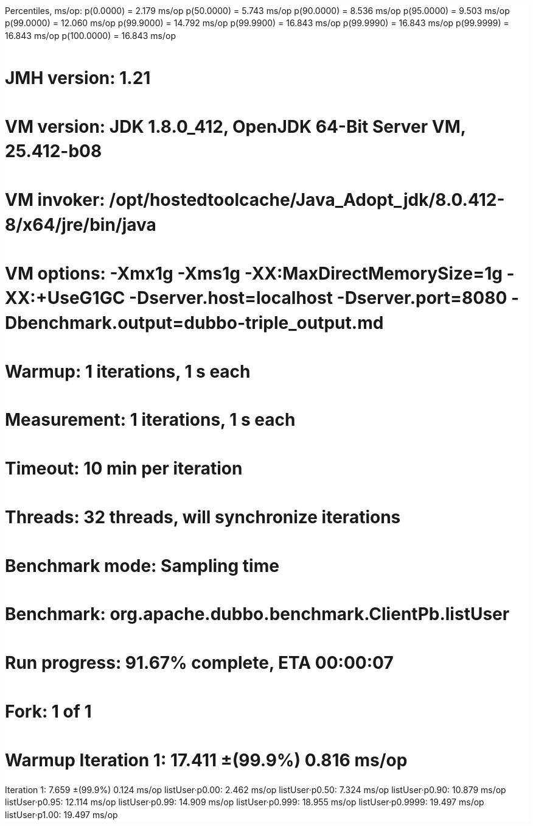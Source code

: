   Percentiles, ms/op:
      p(0.0000) =      2.179 ms/op
     p(50.0000) =      5.743 ms/op
     p(90.0000) =      8.536 ms/op
     p(95.0000) =      9.503 ms/op
     p(99.0000) =     12.060 ms/op
     p(99.9000) =     14.792 ms/op
     p(99.9900) =     16.843 ms/op
     p(99.9990) =     16.843 ms/op
     p(99.9999) =     16.843 ms/op
    p(100.0000) =     16.843 ms/op


# JMH version: 1.21
# VM version: JDK 1.8.0_412, OpenJDK 64-Bit Server VM, 25.412-b08
# VM invoker: /opt/hostedtoolcache/Java_Adopt_jdk/8.0.412-8/x64/jre/bin/java
# VM options: -Xmx1g -Xms1g -XX:MaxDirectMemorySize=1g -XX:+UseG1GC -Dserver.host=localhost -Dserver.port=8080 -Dbenchmark.output=dubbo-triple_output.md
# Warmup: 1 iterations, 1 s each
# Measurement: 1 iterations, 1 s each
# Timeout: 10 min per iteration
# Threads: 32 threads, will synchronize iterations
# Benchmark mode: Sampling time
# Benchmark: org.apache.dubbo.benchmark.ClientPb.listUser

# Run progress: 91.67% complete, ETA 00:00:07
# Fork: 1 of 1
# Warmup Iteration   1: 17.411 ±(99.9%) 0.816 ms/op
Iteration   1: 7.659 ±(99.9%) 0.124 ms/op
                 listUser·p0.00:   2.462 ms/op
                 listUser·p0.50:   7.324 ms/op
                 listUser·p0.90:   10.879 ms/op
                 listUser·p0.95:   12.114 ms/op
                 listUser·p0.99:   14.909 ms/op
                 listUser·p0.999:  18.955 ms/op
                 listUser·p0.9999: 19.497 ms/op
                 listUser·p1.00:   19.497 ms/op
